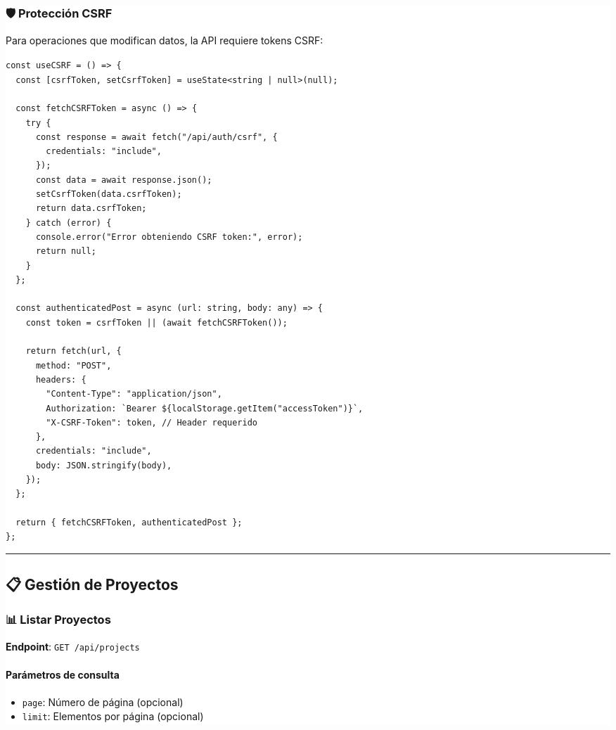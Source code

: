 ### 🛡️ Protección CSRF

Para operaciones que modifican datos, la API requiere tokens CSRF:

```tsx
const useCSRF = () => {
  const [csrfToken, setCsrfToken] = useState<string | null>(null);

  const fetchCSRFToken = async () => {
    try {
      const response = await fetch("/api/auth/csrf", {
        credentials: "include",
      });
      const data = await response.json();
      setCsrfToken(data.csrfToken);
      return data.csrfToken;
    } catch (error) {
      console.error("Error obteniendo CSRF token:", error);
      return null;
    }
  };

  const authenticatedPost = async (url: string, body: any) => {
    const token = csrfToken || (await fetchCSRFToken());

    return fetch(url, {
      method: "POST",
      headers: {
        "Content-Type": "application/json",
        Authorization: `Bearer ${localStorage.getItem("accessToken")}`,
        "X-CSRF-Token": token, // Header requerido
      },
      credentials: "include",
      body: JSON.stringify(body),
    });
  };

  return { fetchCSRFToken, authenticatedPost };
};
```

---

## 📋 Gestión de Proyectos

### 📊 Listar Proyectos

**Endpoint**: `GET /api/projects`

#### Parámetros de consulta

- `page`: Número de página (opcional)
- `limit`: Elementos por página (opcional)
